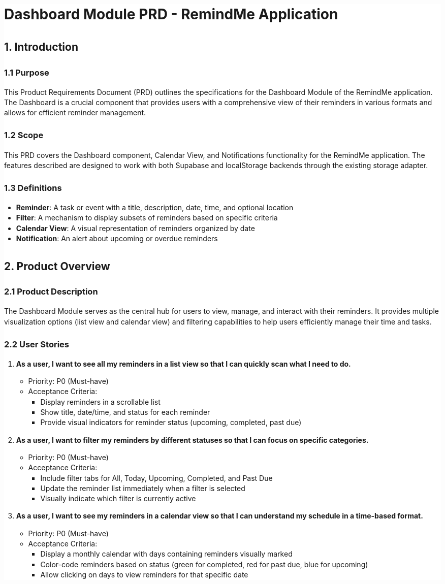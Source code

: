 # Dashboard Module PRD - RemindMe Application

## 1. Introduction

### 1.1 Purpose
This Product Requirements Document (PRD) outlines the specifications for the Dashboard Module of the RemindMe application. The Dashboard is a crucial component that provides users with a comprehensive view of their reminders in various formats and allows for efficient reminder management.

### 1.2 Scope
This PRD covers the Dashboard component, Calendar View, and Notifications functionality for the RemindMe application. The features described are designed to work with both Supabase and localStorage backends through the existing storage adapter.

### 1.3 Definitions
- **Reminder**: A task or event with a title, description, date, time, and optional location
- **Filter**: A mechanism to display subsets of reminders based on specific criteria
- **Calendar View**: A visual representation of reminders organized by date
- **Notification**: An alert about upcoming or overdue reminders

## 2. Product Overview

### 2.1 Product Description
The Dashboard Module serves as the central hub for users to view, manage, and interact with their reminders. It provides multiple visualization options (list view and calendar view) and filtering capabilities to help users efficiently manage their time and tasks.

### 2.2 User Stories

1. **As a user, I want to see all my reminders in a list view so that I can quickly scan what I need to do.**
   - Priority: P0 (Must-have)
   - Acceptance Criteria:
     - Display reminders in a scrollable list
     - Show title, date/time, and status for each reminder
     - Provide visual indicators for reminder status (upcoming, completed, past due)

2. **As a user, I want to filter my reminders by different statuses so that I can focus on specific categories.**
   - Priority: P0 (Must-have)
   - Acceptance Criteria:
     - Include filter tabs for All, Today, Upcoming, Completed, and Past Due
     - Update the reminder list immediately when a filter is selected
     - Visually indicate which filter is currently active

3. **As a user, I want to see my reminders in a calendar view so that I can understand my schedule in a time-based format.**
   - Priority: P0 (Must-have)
   - Acceptance Criteria:
     - Display a monthly calendar with days containing reminders visually marked
     - Color-code reminders based on status (green for completed, red for past due, blue for upcoming)
     - Allow clicking on days to view reminders for that specific date
